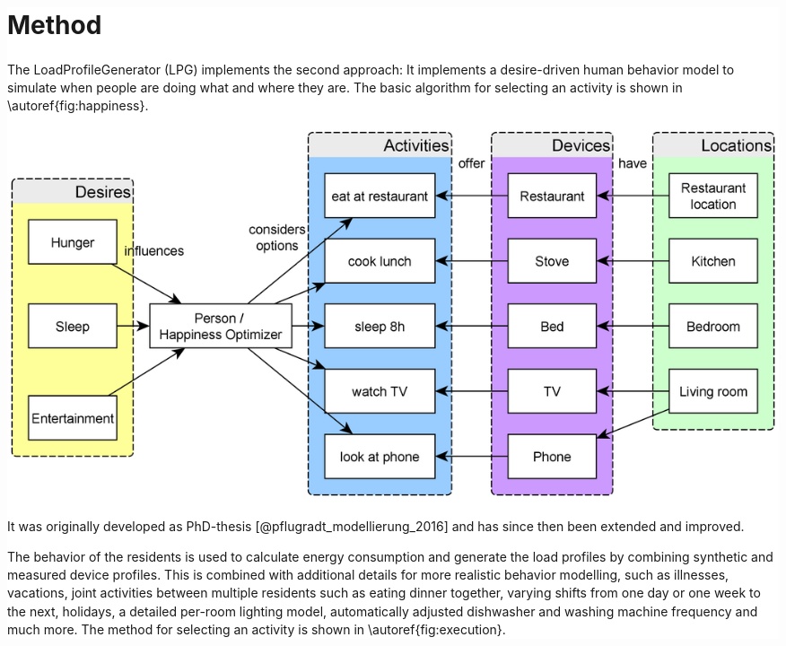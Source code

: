 # Method

The LoadProfileGenerator (LPG) implements the second approach: It implements a desire-driven human behavior model to simulate when people are doing what and where they are. 
The basic algorithm for selecting an activity is shown in \autoref{fig:happiness}.

![Basic idea behind the activity selection process.\label{fig:happiness}](lpg_happiness.png)

It was originally developed as PhD-thesis [@pflugradt_modellierung_2016] and has since then been extended and improved. 

The behavior of the residents is used to calculate energy consumption and generate the load profiles by combining synthetic and measured device profiles. 
This is combined with additional details for more realistic behavior modelling, such as illnesses, vacations, joint activities between multiple residents such as eating dinner together, 
varying shifts from one day or one week to the next, holidays, a detailed per-room lighting model, automatically adjusted dishwasher and washing machine frequency and much more.
The method for selecting an activity is shown in \autoref{fig:execution}.
